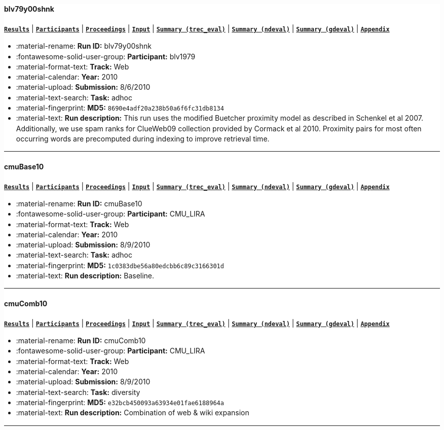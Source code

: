 #### blv79y00shnk 
[**`Results`**](./results.md#blv79y00shnk) | [**`Participants`**](./participants.md#blv1979) | [**`Proceedings`**](./proceedings.md#lessons-learned-from-indexing-close-word-pairs) | [**`Input`**](https://trec.nist.gov/results/trec19/web/input.blv79y00shnk.gz) | [**`Summary (trec_eval)`**](https://trec.nist.gov/results/trec19/web/summary.trec_eval.blv79y00shnk) | [**`Summary (ndeval)`**](https://trec.nist.gov/results/trec19/web/summary.ndeval.blv79y00shnk) | [**`Summary (gdeval)`**](https://trec.nist.gov/results/trec19/web/summary.gdeval.blv79y00shnk) | [**`Appendix`**](https://trec.nist.gov/pubs/trec19/appendices/web-adhoc-diversity/blv1979.adhoc.pdf) 

- :material-rename: **Run ID:** blv79y00shnk 
- :fontawesome-solid-user-group: **Participant:** blv1979 
- :material-format-text: **Track:** Web 
- :material-calendar: **Year:** 2010 
- :material-upload: **Submission:** 8/6/2010 
- :material-text-search: **Task:** adhoc 
- :material-fingerprint: **MD5:** `8690e4adf20a238b50a6f6fc31db8134` 
- :material-text: **Run description:** This run uses the modified Buetcher proximity model as described in Schenkel et al 2007. Additionally, we use spam ranks for ClueWeb09 collection provided by Cormack et al 2010. Proximity pairs for most often occurring words are precomputed during indexing to improve retrieval time.  

---
#### cmuBase10 
[**`Results`**](./results.md#cmubase10) | [**`Participants`**](./participants.md#cmu_lira) | [**`Proceedings`**](./proceedings.md#combination-of-evidence-for-effective-web-search) | [**`Input`**](https://trec.nist.gov/results/trec19/web/input.cmuBase10.gz) | [**`Summary (trec_eval)`**](https://trec.nist.gov/results/trec19/web/summary.trec_eval.cmuBase10) | [**`Summary (ndeval)`**](https://trec.nist.gov/results/trec19/web/summary.ndeval.cmuBase10) | [**`Summary (gdeval)`**](https://trec.nist.gov/results/trec19/web/summary.gdeval.cmuBase10) | [**`Appendix`**](https://trec.nist.gov/pubs/trec19/appendices/web-adhoc-diversity/CMU_LIRA.adhoc.pdf) 

- :material-rename: **Run ID:** cmuBase10 
- :fontawesome-solid-user-group: **Participant:** CMU_LIRA 
- :material-format-text: **Track:** Web 
- :material-calendar: **Year:** 2010 
- :material-upload: **Submission:** 8/9/2010 
- :material-text-search: **Task:** adhoc 
- :material-fingerprint: **MD5:** `1c0383dbe56a80edcbb6c89c3166301d` 
- :material-text: **Run description:** Baseline. 

---
#### cmuComb10 
[**`Results`**](./results.md#cmucomb10) | [**`Participants`**](./participants.md#cmu_lira) | [**`Proceedings`**](./proceedings.md#combination-of-evidence-for-effective-web-search) | [**`Input`**](https://trec.nist.gov/results/trec19/web/input.cmuComb10.gz) | [**`Summary (trec_eval)`**](https://trec.nist.gov/results/trec19/web/summary.trec_eval.cmuComb10) | [**`Summary (ndeval)`**](https://trec.nist.gov/results/trec19/web/summary.ndeval.cmuComb10) | [**`Summary (gdeval)`**](https://trec.nist.gov/results/trec19/web/summary.gdeval.cmuComb10) | [**`Appendix`**](https://trec.nist.gov/pubs/trec19/appendices/web-adhoc-diversity/CMU_LIRA.adhoc.pdf) 

- :material-rename: **Run ID:** cmuComb10 
- :fontawesome-solid-user-group: **Participant:** CMU_LIRA 
- :material-format-text: **Track:** Web 
- :material-calendar: **Year:** 2010 
- :material-upload: **Submission:** 8/9/2010 
- :material-text-search: **Task:** diversity 
- :material-fingerprint: **MD5:** `e32bcb450093a63934e01fae6188964a` 
- :material-text: **Run description:** Combination of web & wiki expansion 

---